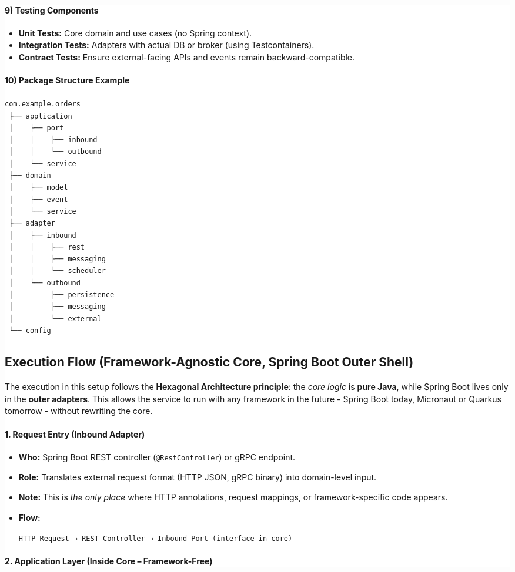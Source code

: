 #### 9) **Testing Components**

* **Unit Tests:** Core domain and use cases (no Spring context).
* **Integration Tests:** Adapters with actual DB or broker (using Testcontainers).
* **Contract Tests:** Ensure external-facing APIs and events remain backward-compatible.

#### 10) **Package Structure Example**

```
com.example.orders
 ├── application
 │    ├── port
 │    │    ├── inbound
 │    │    └── outbound
 │    └── service
 ├── domain
 │    ├── model
 │    ├── event
 │    └── service
 ├── adapter
 │    ├── inbound
 │    │    ├── rest
 │    │    ├── messaging
 │    │    └── scheduler
 │    └── outbound
 │         ├── persistence
 │         ├── messaging
 │         └── external
 └── config
```

## Execution Flow (Framework-Agnostic Core, Spring Boot Outer Shell)

The execution in this setup follows the **Hexagonal Architecture principle**: the _core logic_ is **pure Java**, while Spring Boot lives only in the **outer adapters**. This allows the service to run with any framework in the future - Spring Boot today, Micronaut or Quarkus tomorrow - without rewriting the core.

#### 1. **Request Entry (Inbound Adapter)**

* **Who:** Spring Boot REST controller (`@RestController`) or gRPC endpoint.
* **Role:** Translates external request format (HTTP JSON, gRPC binary) into domain-level input.
* **Note:** This is _the only place_ where HTTP annotations, request mappings, or framework-specific code appears.
*   **Flow:**

    ```
    HTTP Request → REST Controller → Inbound Port (interface in core)
    ```

#### 2. **Application Layer (Inside Core – Framework-Free)**
